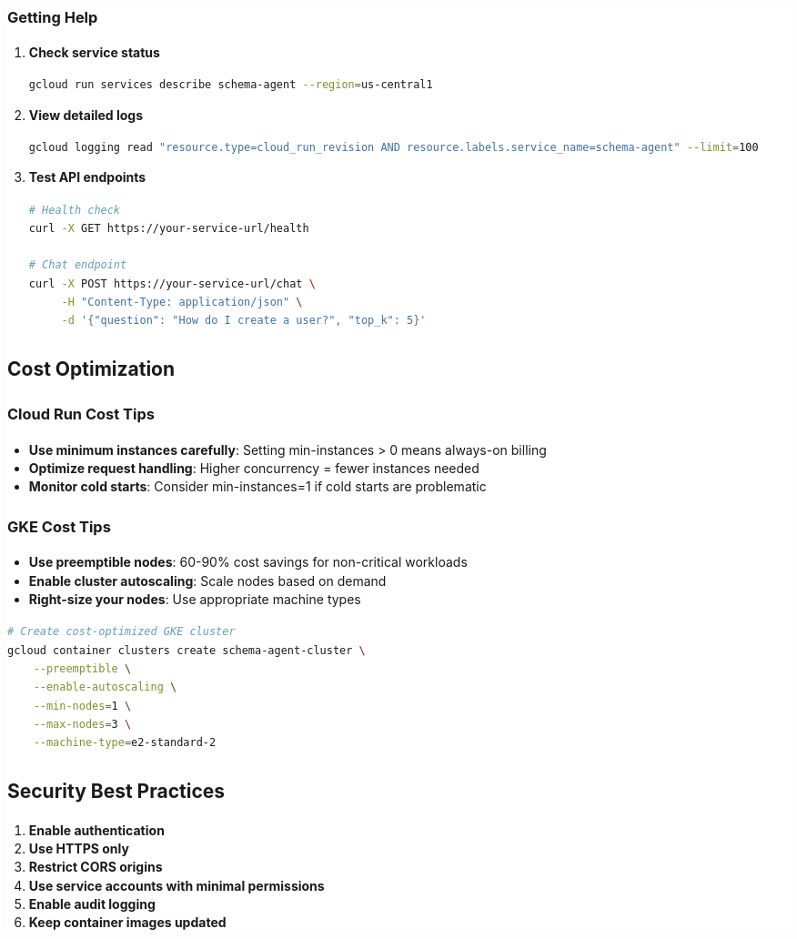 ### Getting Help

1. **Check service status**
   ```bash
   gcloud run services describe schema-agent --region=us-central1
   ```

2. **View detailed logs**
   ```bash
   gcloud logging read "resource.type=cloud_run_revision AND resource.labels.service_name=schema-agent" --limit=100
   ```

3. **Test API endpoints**
   ```bash
   # Health check
   curl -X GET https://your-service-url/health
   
   # Chat endpoint
   curl -X POST https://your-service-url/chat \
        -H "Content-Type: application/json" \
        -d '{"question": "How do I create a user?", "top_k": 5}'
   ```

## Cost Optimization

### Cloud Run Cost Tips

- **Use minimum instances carefully**: Setting min-instances > 0 means always-on billing
- **Optimize request handling**: Higher concurrency = fewer instances needed
- **Monitor cold starts**: Consider min-instances=1 if cold starts are problematic

### GKE Cost Tips

- **Use preemptible nodes**: 60-90% cost savings for non-critical workloads
- **Enable cluster autoscaling**: Scale nodes based on demand
- **Right-size your nodes**: Use appropriate machine types

```bash
# Create cost-optimized GKE cluster
gcloud container clusters create schema-agent-cluster \
    --preemptible \
    --enable-autoscaling \
    --min-nodes=1 \
    --max-nodes=3 \
    --machine-type=e2-standard-2
```

## Security Best Practices

1. **Enable authentication**
2. **Use HTTPS only**
3. **Restrict CORS origins**
4. **Use service accounts with minimal permissions**
5. **Enable audit logging**
6. **Keep container images updated**
